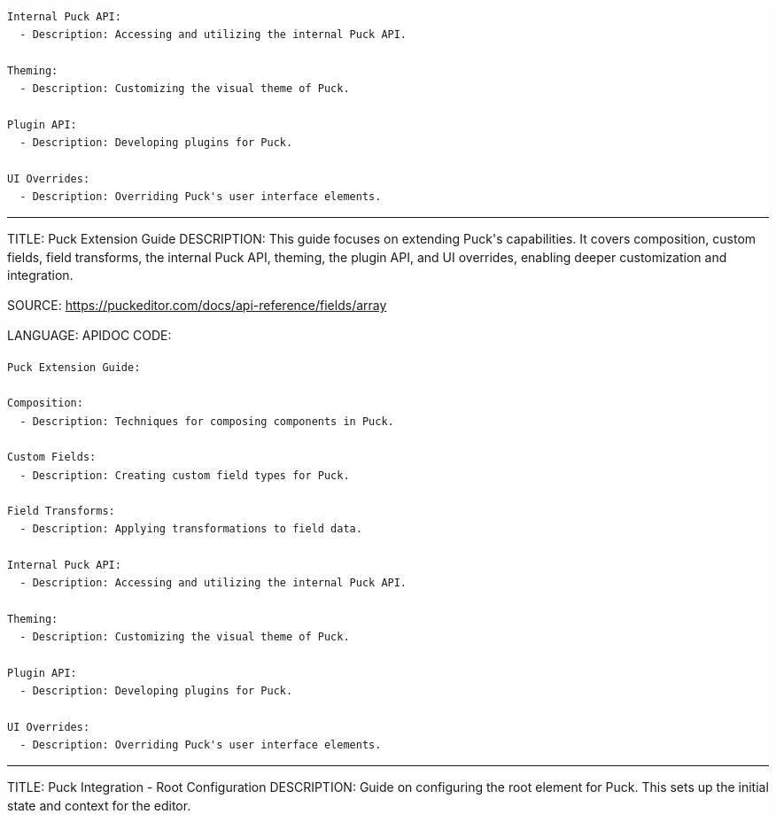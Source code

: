 ```
Internal Puck API:
  - Description: Accessing and utilizing the internal Puck API.

Theming:
  - Description: Customizing the visual theme of Puck.

Plugin API:
  - Description: Developing plugins for Puck.

UI Overrides:
  - Description: Overriding Puck's user interface elements.
```

--------------------------------

TITLE: Puck Extension Guide
DESCRIPTION: This guide focuses on extending Puck's capabilities. It covers composition, custom fields, field transforms, the internal Puck API, theming, the plugin API, and UI overrides, enabling deeper customization and integration.

SOURCE: https://puckeditor.com/docs/api-reference/fields/array

LANGUAGE: APIDOC
CODE:
```
Puck Extension Guide:

Composition:
  - Description: Techniques for composing components in Puck.

Custom Fields:
  - Description: Creating custom field types for Puck.

Field Transforms:
  - Description: Applying transformations to field data.

Internal Puck API:
  - Description: Accessing and utilizing the internal Puck API.

Theming:
  - Description: Customizing the visual theme of Puck.

Plugin API:
  - Description: Developing plugins for Puck.

UI Overrides:
  - Description: Overriding Puck's user interface elements.
```

--------------------------------

TITLE: Puck Integration - Root Configuration
DESCRIPTION: Guide on configuring the root element for Puck. This sets up the initial state and context for the editor.
